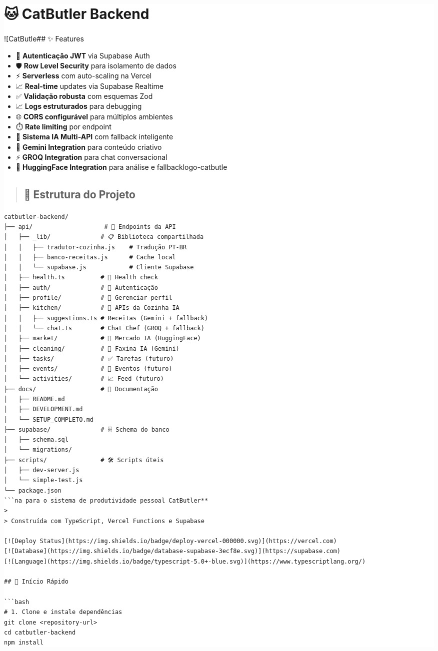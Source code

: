 # 🐱 CatButler Backend

![CatButle## ✨ Features

- 🔐 **Autenticação JWT** via Supabase Auth
- 🛡️ **Row Level Security** para isolamento de dados
- ⚡ **Serverless** com auto-scaling na Vercel
- 📈 **Real-time** updates via Supabase Realtime
- ✅ **Validação robusta** com esquemas Zod
- 📈 **Logs estruturados** para debugging
- 🌐 **CORS configurável** para múltiplos ambientes
- ⏱️ **Rate limiting** por endpoint
- 🤖 **Sistema IA Multi-API** com fallback inteligente
- 🎨 **Gemini Integration** para conteúdo criativo
- ⚡ **GROQ Integration** para chat conversacional
- 🤖 **HuggingFace Integration** para análise e fallbacklogo-catbutle

>## 📁 Estrutura do Projeto

```
catbutler-backend/
├── api/                    # 🚀 Endpoints da API
│   ├── _lib/              # 📋 Biblioteca compartilhada
│   │   ├── tradutor-cozinha.js    # Tradução PT-BR
│   │   ├── banco-receitas.js      # Cache local
│   │   └── supabase.js            # Cliente Supabase
│   ├── health.ts          # 🏥 Health check
│   ├── auth/              # 🔐 Autenticação
│   ├── profile/           # 👤 Gerenciar perfil
│   ├── kitchen/           # 🍳 APIs da Cozinha IA
│   │   ├── suggestions.ts # Receitas (Gemini + fallback)
│   │   └── chat.ts        # Chat Chef (GROQ + fallback)
│   ├── market/            # 🛒 Mercado IA (HuggingFace)
│   ├── cleaning/          # 🧹 Faxina IA (Gemini)
│   ├── tasks/             # ✅ Tarefas (futuro)
│   ├── events/            # 📅 Eventos (futuro)
│   └── activities/        # 📈 Feed (futuro)
├── docs/                  # 📖 Documentação
│   ├── README.md
│   ├── DEVELOPMENT.md
│   └── SETUP_COMPLETO.md
├── supabase/              # 🗄️ Schema do banco
│   ├── schema.sql
│   └── migrations/
├── scripts/               # 🛠️ Scripts úteis
│   ├── dev-server.js
│   └── simple-test.js
└── package.json
```na para o sistema de produtividade pessoal CatButler**
> 
> Construída com TypeScript, Vercel Functions e Supabase

[![Deploy Status](https://img.shields.io/badge/deploy-vercel-000000.svg)](https://vercel.com)
[![Database](https://img.shields.io/badge/database-supabase-3ecf8e.svg)](https://supabase.com)
[![Language](https://img.shields.io/badge/typescript-5.0+-blue.svg)](https://www.typescriptlang.org/)

## 🚀 Início Rápido

```bash
# 1. Clone e instale dependências
git clone <repository-url>
cd catbutler-backend
npm install
```